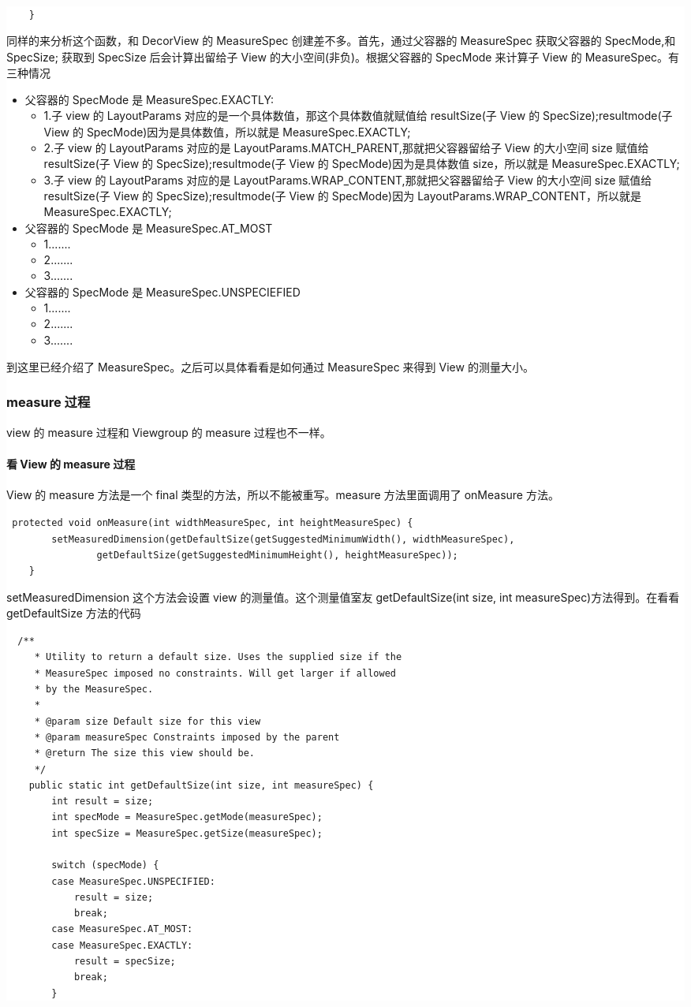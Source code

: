 ```
    }
```

同样的来分析这个函数，和 DecorView 的 MeasureSpec 创建差不多。首先，通过父容器的 MeasureSpec 获取父容器的 SpecMode,和 SpecSize;
获取到 SpecSize 后会计算出留给子 View 的大小空间(非负)。根据父容器的 SpecMode 来计算子 View 的 MeasureSpec。有三种情况

-   父容器的 SpecMode 是 MeasureSpec.EXACTLY:
    -   1.子 view 的 LayoutParams 对应的是一个具体数值，那这个具体数值就赋值给 resultSize(子 View 的 SpecSize);resultmode(子 View 的 SpecMode)因为是具体数值，所以就是 MeasureSpec.EXACTLY;
    -   2.子 view 的 LayoutParams 对应的是 LayoutParams.MATCH_PARENT,那就把父容器留给子 View 的大小空间 size 赋值给 resultSize(子 View 的 SpecSize);resultmode(子 View 的 SpecMode)因为是具体数值 size，所以就是 MeasureSpec.EXACTLY;
    -   3.子 view 的 LayoutParams 对应的是 LayoutParams.WRAP_CONTENT,那就把父容器留给子 View 的大小空间 size 赋值给 resultSize(子 View 的 SpecSize);resultmode(子 View 的 SpecMode)因为 LayoutParams.WRAP_CONTENT，所以就是 MeasureSpec.EXACTLY;
-   父容器的 SpecMode 是 MeasureSpec.AT_MOST
    -   1.......
    -   2.......
    -   3.......
-   父容器的 SpecMode 是 MeasureSpec.UNSPECIEFIED
    -   1.......
    -   2.......
    -   3.......

到这里已经介绍了 MeasureSpec。之后可以具体看看是如何通过 MeasureSpec 来得到 View 的测量大小。

### measure 过程

view 的 measure 过程和 Viewgroup 的 measure 过程也不一样。

#### 看 View 的 measure 过程

View 的 measure 方法是一个 final 类型的方法，所以不能被重写。measure 方法里面调用了 onMeasure 方法。

```
 protected void onMeasure(int widthMeasureSpec, int heightMeasureSpec) {
        setMeasuredDimension(getDefaultSize(getSuggestedMinimumWidth(), widthMeasureSpec),
                getDefaultSize(getSuggestedMinimumHeight(), heightMeasureSpec));
    }
```

setMeasuredDimension 这个方法会设置 view 的测量值。这个测量值室友 getDefaultSize(int size, int measureSpec)方法得到。在看看 getDefaultSize 方法的代码

```
  /**
     * Utility to return a default size. Uses the supplied size if the
     * MeasureSpec imposed no constraints. Will get larger if allowed
     * by the MeasureSpec.
     *
     * @param size Default size for this view
     * @param measureSpec Constraints imposed by the parent
     * @return The size this view should be.
     */
    public static int getDefaultSize(int size, int measureSpec) {
        int result = size;
        int specMode = MeasureSpec.getMode(measureSpec);
        int specSize = MeasureSpec.getSize(measureSpec);

        switch (specMode) {
        case MeasureSpec.UNSPECIFIED:
            result = size;
            break;
        case MeasureSpec.AT_MOST:
        case MeasureSpec.EXACTLY:
            result = specSize;
            break;
        }
```
